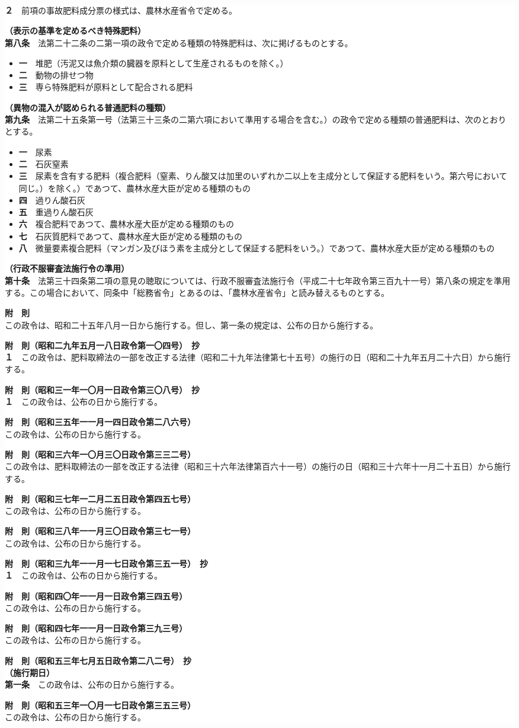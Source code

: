 **２**　前項の事故肥料成分票の様式は、農林水産省令で定める。  
  
**（表示の基準を定めるべき特殊肥料）**  
**第八条**　法第二十二条の二第一項の政令で定める種類の特殊肥料は、次に掲げるものとする。  
* **一**　堆肥（汚泥又は魚介類の臓器を原料として生産されるものを除く。）  
* **二**　動物の排せつ物  
* **三**　専ら特殊肥料が原料として配合される肥料  
  
**（異物の混入が認められる普通肥料の種類）**  
**第九条**　法第二十五条第一号（法第三十三条の二第六項において準用する場合を含む。）の政令で定める種類の普通肥料は、次のとおりとする。  
* **一**　尿素  
* **二**　石灰窒素  
* **三**　尿素を含有する肥料（複合肥料（窒素、りん酸又は加里のいずれか二以上を主成分として保証する肥料をいう。第六号において同じ。）を除く。）であつて、農林水産大臣が定める種類のもの  
* **四**　過りん酸石灰  
* **五**　重過りん酸石灰  
* **六**　複合肥料であつて、農林水産大臣が定める種類のもの  
* **七**　石灰質肥料であつて、農林水産大臣が定める種類のもの  
* **八**　微量要素複合肥料（マンガン及びほう素を主成分として保証する肥料をいう。）であつて、農林水産大臣が定める種類のもの  
  
**（行政不服審査法施行令の準用）**  
**第十条**　法第三十四条第二項の意見の聴取については、行政不服審査法施行令（平成二十七年政令第三百九十一号）第八条の規定を準用する。この場合において、同条中「総務省令」とあるのは、「農林水産省令」と読み替えるものとする。  
  
**附　則**  
この政令は、昭和二十五年八月一日から施行する。但し、第一条の規定は、公布の日から施行する。  
  
**附　則（昭和二九年五月一八日政令第一〇四号）　抄**  
**１**　この政令は、肥料取締法の一部を改正する法律（昭和二十九年法律第七十五号）の施行の日（昭和二十九年五月二十六日）から施行する。  
  
**附　則（昭和三一年一〇月一日政令第三〇八号）　抄**  
**１**　この政令は、公布の日から施行する。  
  
**附　則（昭和三五年一一月一四日政令第二八六号）**  
この政令は、公布の日から施行する。  
  
**附　則（昭和三六年一〇月三〇日政令第三三二号）**  
この政令は、肥料取締法の一部を改正する法律（昭和三十六年法律第百六十一号）の施行の日（昭和三十六年十一月二十五日）から施行する。  
  
**附　則（昭和三七年一二月二五日政令第四五七号）**  
この政令は、公布の日から施行する。  
  
**附　則（昭和三八年一一月三〇日政令第三七一号）**  
この政令は、公布の日から施行する。  
  
**附　則（昭和三九年一一月一七日政令第三五一号）　抄**  
**１**　この政令は、公布の日から施行する。  
  
**附　則（昭和四〇年一一月一日政令第三四五号）**  
この政令は、公布の日から施行する。  
  
**附　則（昭和四七年一一月一日政令第三九三号）**  
この政令は、公布の日から施行する。  
  
**附　則（昭和五三年七月五日政令第二八二号）　抄**  
**（施行期日）**  
**第一条**　この政令は、公布の日から施行する。  
  
**附　則（昭和五三年一〇月一七日政令第三五三号）**  
この政令は、公布の日から施行する。  
  